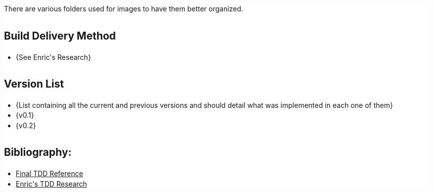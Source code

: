 There are various folders used for images to have them better organized.

## Build Delivery Method
- {See Enric's Research}


## Version List
- {List containing all the current and previous versions and should detail what was implemented in each one of them}
- {v0.1}
- {v0.2}


## Bibliography:
- [Final TDD Reference](https://github.com/DevCrumbs/Warcraft-II/wiki/7.-Tech-Design-Document)
- [Enric's TDD Research](https://github.com/EnricGDV/Research-TDD)

